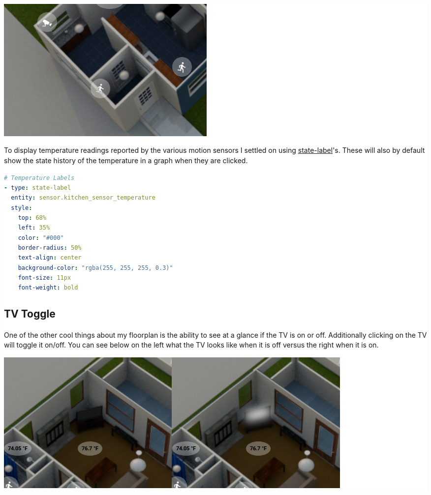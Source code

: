 [![state icons](/assets/images/0006_state_icons.png)](/assets/images/0006_state_icons.png)

To display temperature readings reported by the various motion sensors I settled
on using [state-label](https://www.home-assistant.io/lovelace/picture-elements/#label-with-state-text)'s.
These will also by default show the state history of the temperature in a graph
when they are clicked.

```yaml
# Temperature Labels
- type: state-label
  entity: sensor.kitchen_sensor_temperature
  style:
    top: 68%
    left: 35%
    color: "#000"
    border-radius: 50%
    text-align: center
    background-color: "rgba(255, 255, 255, 0.3)"
    font-size: 11px
    font-weight: bold
```

## TV Toggle

One of the other cool things about my floorplan is the ability to see at a glance
if the TV is on or off. Additionally clicking on the TV will toggle it on/off.
You can see below on the left what the TV looks like when it is off versus the
right when it is on.

[![tv state](/assets/images/0006_tv_state.png)](/assets/images/0006_tv_state.png)

